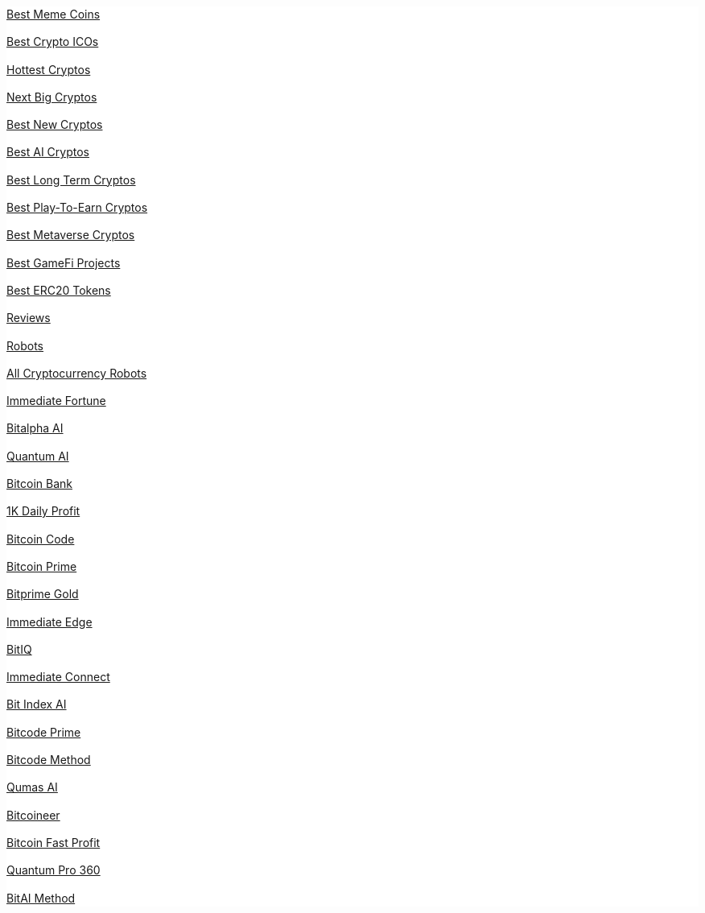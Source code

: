 [Best Meme Coins](https://www.banklesstimes.com/cryptocurrency/best-meme-coins/)

[Best Crypto ICOs](https://www.banklesstimes.com/cryptocurrency/best-crypto-icos/)

[Hottest Cryptos](https://www.banklesstimes.com/cryptocurrency/hottest-cryptos/)

[Next Big Cryptos](https://www.banklesstimes.com/cryptocurrency/next-big-crypto/)

[Best New Cryptos](https://www.banklesstimes.com/cryptocurrency/best-new-cryptos/)

[Best AI Cryptos](https://www.banklesstimes.com/cryptocurrency/best-ai-cryptos/)

[Best Long Term Cryptos](https://www.banklesstimes.com/cryptocurrency/best-long-term-crypto/)

[Best Play-To-Earn Cryptos](https://www.banklesstimes.com/cryptocurrency/best-play-to-earn-crypto/)

[Best Metaverse Cryptos](https://www.banklesstimes.com/cryptocurrency/best-metaverse-crypto/)

[Best GameFi Projects](https://www.banklesstimes.com/cryptocurrency/best-gamefi-projects/)

[Best ERC20 Tokens](https://www.banklesstimes.com/cryptocurrency/best-erc20-tokens/)

[Reviews](https://www.banklesstimes.com/)

[Robots](https://www.banklesstimes.com/)

[All Cryptocurrency Robots](https://www.banklesstimes.com/robots/)

[Immediate Fortune](https://www.banklesstimes.com/robots/immediate-fortune/)

[Bitalpha AI](https://www.banklesstimes.com/robots/bitalpha-ai/)

[Quantum AI](https://www.banklesstimes.com/robots/quantum-ai/)

[Bitcoin Bank](https://www.banklesstimes.com/robots/bitcoin-bank/)

[1K Daily Profit](https://www.banklesstimes.com/robots/1k-daily-profit/)

[Bitcoin Code](https://www.banklesstimes.com/robots/bitcoin-code/)

[Bitcoin Prime](https://www.banklesstimes.com/robots/bitcoin-prime/)

[Bitprime Gold](https://www.banklesstimes.com/robots/bitprime-gold/)

[Immediate Edge](https://www.banklesstimes.com/robots/immediate-edge/)

[BitIQ](https://www.banklesstimes.com/robots/bitiq/)

[Immediate Connect](https://www.banklesstimes.com/robots/immediate-connect/)

[Bit Index AI](https://www.banklesstimes.com/robots/bit-index-ai/)

[Bitcode Prime](https://www.banklesstimes.com/robots/bitcode-prime/)

[Bitcode Method](https://www.banklesstimes.com/robots/bitcode-method/)

[Qumas AI](https://www.banklesstimes.com/robots/qumas-ai/)

[Bitcoineer](https://www.banklesstimes.com/robots/bitcoineer/)

[Bitcoin Fast Profit](https://www.banklesstimes.com/robots/bitcoin-fast-profit/)

[Quantum Pro 360](https://www.banklesstimes.com/robots/quantum-pro-360/)

[BitAI Method](https://www.banklesstimes.com/robots/bitai-method/)
